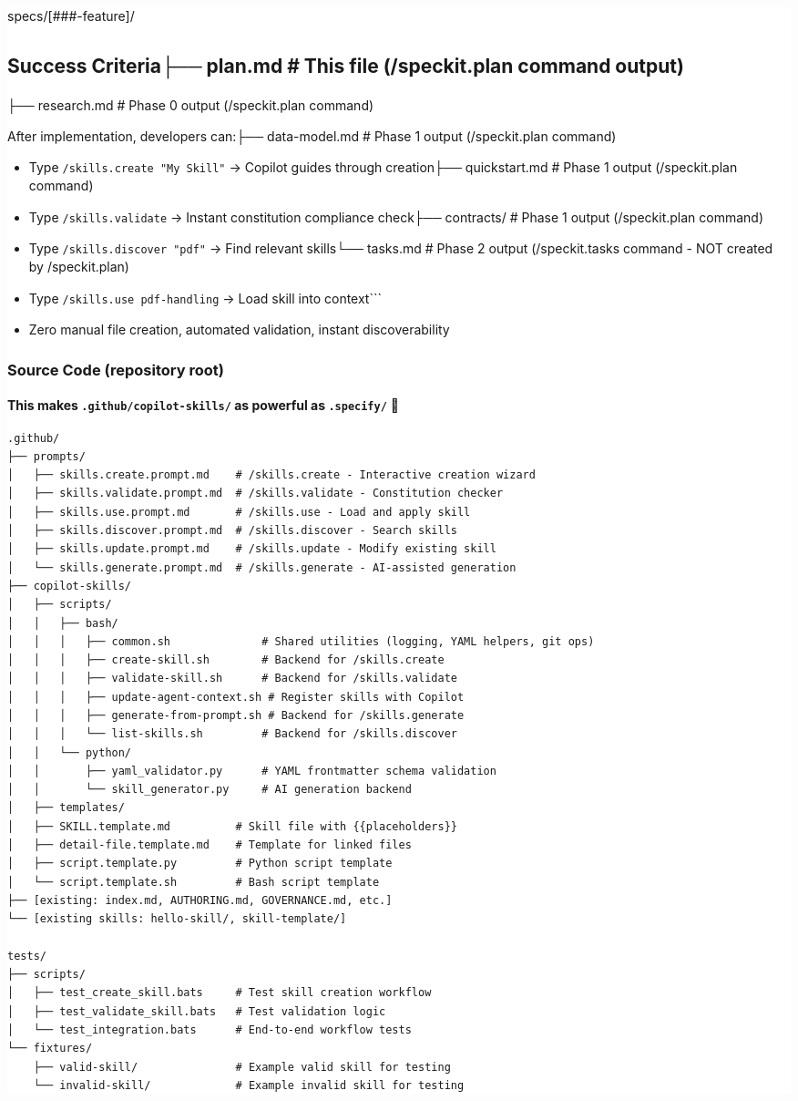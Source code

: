 ```1. **Instructions** for the AI agent on what to do

``````

specs/[###-feature]/

## Success Criteria├── plan.md              # This file (/speckit.plan command output)

├── research.md          # Phase 0 output (/speckit.plan command)

After implementation, developers can:├── data-model.md        # Phase 1 output (/speckit.plan command)

- Type `/skills.create "My Skill"` → Copilot guides through creation├── quickstart.md        # Phase 1 output (/speckit.plan command)

- Type `/skills.validate` → Instant constitution compliance check├── contracts/           # Phase 1 output (/speckit.plan command)

- Type `/skills.discover "pdf"` → Find relevant skills└── tasks.md             # Phase 2 output (/speckit.tasks command - NOT created by /speckit.plan)

- Type `/skills.use pdf-handling` → Load skill into context```

- Zero manual file creation, automated validation, instant discoverability

### Source Code (repository root)

**This makes `.github/copilot-skills/` as powerful as `.specify/`** 🚀

```
.github/
├── prompts/
│   ├── skills.create.prompt.md    # /skills.create - Interactive creation wizard
│   ├── skills.validate.prompt.md  # /skills.validate - Constitution checker
│   ├── skills.use.prompt.md       # /skills.use - Load and apply skill
│   ├── skills.discover.prompt.md  # /skills.discover - Search skills
│   ├── skills.update.prompt.md    # /skills.update - Modify existing skill
│   └── skills.generate.prompt.md  # /skills.generate - AI-assisted generation
├── copilot-skills/
│   ├── scripts/
│   │   ├── bash/
│   │   │   ├── common.sh              # Shared utilities (logging, YAML helpers, git ops)
│   │   │   ├── create-skill.sh        # Backend for /skills.create
│   │   │   ├── validate-skill.sh      # Backend for /skills.validate
│   │   │   ├── update-agent-context.sh # Register skills with Copilot
│   │   │   ├── generate-from-prompt.sh # Backend for /skills.generate
│   │   │   └── list-skills.sh         # Backend for /skills.discover
│   │   └── python/
│   │       ├── yaml_validator.py      # YAML frontmatter schema validation
│   │       └── skill_generator.py     # AI generation backend
│   ├── templates/
│   ├── SKILL.template.md          # Skill file with {{placeholders}}
│   ├── detail-file.template.md    # Template for linked files
│   ├── script.template.py         # Python script template
│   └── script.template.sh         # Bash script template
├── [existing: index.md, AUTHORING.md, GOVERNANCE.md, etc.]
└── [existing skills: hello-skill/, skill-template/]

tests/
├── scripts/
│   ├── test_create_skill.bats     # Test skill creation workflow
│   ├── test_validate_skill.bats   # Test validation logic
│   └── test_integration.bats      # End-to-end workflow tests
└── fixtures/
    ├── valid-skill/               # Example valid skill for testing
    └── invalid-skill/             # Example invalid skill for testing
```